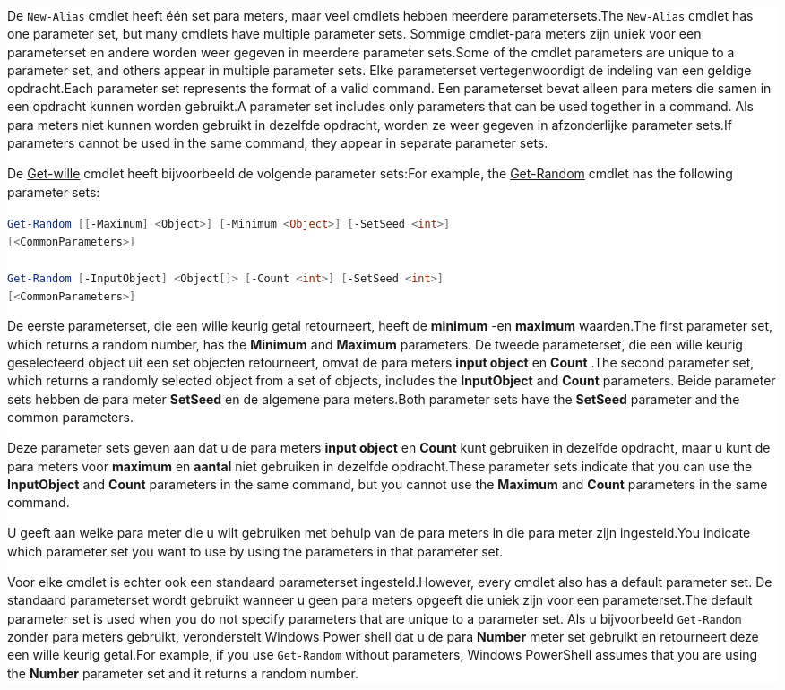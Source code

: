<span data-ttu-id="2441f-148">De `New-Alias` cmdlet heeft één set para meters, maar veel cmdlets hebben meerdere parametersets.</span><span class="sxs-lookup"><span data-stu-id="2441f-148">The `New-Alias` cmdlet has one parameter set, but many cmdlets have multiple parameter sets.</span></span> <span data-ttu-id="2441f-149">Sommige cmdlet-para meters zijn uniek voor een parameterset en andere worden weer gegeven in meerdere parameter sets.</span><span class="sxs-lookup"><span data-stu-id="2441f-149">Some of the cmdlet parameters are unique to a parameter set, and others appear in multiple parameter sets.</span></span> <span data-ttu-id="2441f-150">Elke parameterset vertegenwoordigt de indeling van een geldige opdracht.</span><span class="sxs-lookup"><span data-stu-id="2441f-150">Each parameter set represents the format of a valid command.</span></span> <span data-ttu-id="2441f-151">Een parameterset bevat alleen para meters die samen in een opdracht kunnen worden gebruikt.</span><span class="sxs-lookup"><span data-stu-id="2441f-151">A parameter set includes only parameters that can be used together in a command.</span></span> <span data-ttu-id="2441f-152">Als para meters niet kunnen worden gebruikt in dezelfde opdracht, worden ze weer gegeven in afzonderlijke parameter sets.</span><span class="sxs-lookup"><span data-stu-id="2441f-152">If parameters cannot be used in the same command, they appear in separate parameter sets.</span></span>

<span data-ttu-id="2441f-153">De [Get-wille](xref:Microsoft.PowerShell.Utility.Get-Random) cmdlet heeft bijvoorbeeld de volgende parameter sets:</span><span class="sxs-lookup"><span data-stu-id="2441f-153">For example, the [Get-Random](xref:Microsoft.PowerShell.Utility.Get-Random) cmdlet has the following parameter sets:</span></span>

```powershell
Get-Random [[-Maximum] <Object>] [-Minimum <Object>] [-SetSeed <int>]
[<CommonParameters>]

Get-Random [-InputObject] <Object[]> [-Count <int>] [-SetSeed <int>]
[<CommonParameters>]
```

<span data-ttu-id="2441f-154">De eerste parameterset, die een wille keurig getal retourneert, heeft de **minimum** -en **maximum** waarden.</span><span class="sxs-lookup"><span data-stu-id="2441f-154">The first parameter set, which returns a random number, has the **Minimum** and **Maximum** parameters.</span></span> <span data-ttu-id="2441f-155">De tweede parameterset, die een wille keurig geselecteerd object uit een set objecten retourneert, omvat de para meters **input object** en **Count** .</span><span class="sxs-lookup"><span data-stu-id="2441f-155">The second parameter set, which returns a randomly selected object from a set of objects, includes the **InputObject** and **Count** parameters.</span></span> <span data-ttu-id="2441f-156">Beide parameter sets hebben de para meter **SetSeed** en de algemene para meters.</span><span class="sxs-lookup"><span data-stu-id="2441f-156">Both parameter sets have the **SetSeed** parameter and the common parameters.</span></span>

<span data-ttu-id="2441f-157">Deze parameter sets geven aan dat u de para meters **input object** en **Count** kunt gebruiken in dezelfde opdracht, maar u kunt de para meters voor **maximum** en **aantal** niet gebruiken in dezelfde opdracht.</span><span class="sxs-lookup"><span data-stu-id="2441f-157">These parameter sets indicate that you can use the **InputObject** and **Count** parameters in the same command, but you cannot use the **Maximum** and **Count** parameters in the same command.</span></span>

<span data-ttu-id="2441f-158">U geeft aan welke para meter die u wilt gebruiken met behulp van de para meters in die para meter zijn ingesteld.</span><span class="sxs-lookup"><span data-stu-id="2441f-158">You indicate which parameter set you want to use by using the parameters in that parameter set.</span></span>

<span data-ttu-id="2441f-159">Voor elke cmdlet is echter ook een standaard parameterset ingesteld.</span><span class="sxs-lookup"><span data-stu-id="2441f-159">However, every cmdlet also has a default parameter set.</span></span> <span data-ttu-id="2441f-160">De standaard parameterset wordt gebruikt wanneer u geen para meters opgeeft die uniek zijn voor een parameterset.</span><span class="sxs-lookup"><span data-stu-id="2441f-160">The default parameter set is used when you do not specify parameters that are unique to a parameter set.</span></span> <span data-ttu-id="2441f-161">Als u bijvoorbeeld `Get-Random` zonder para meters gebruikt, veronderstelt Windows Power shell dat u de para **Number** meter set gebruikt en retourneert deze een wille keurig getal.</span><span class="sxs-lookup"><span data-stu-id="2441f-161">For example, if you use `Get-Random` without parameters, Windows PowerShell assumes that you are using the **Number** parameter set and it returns a random number.</span></span>
